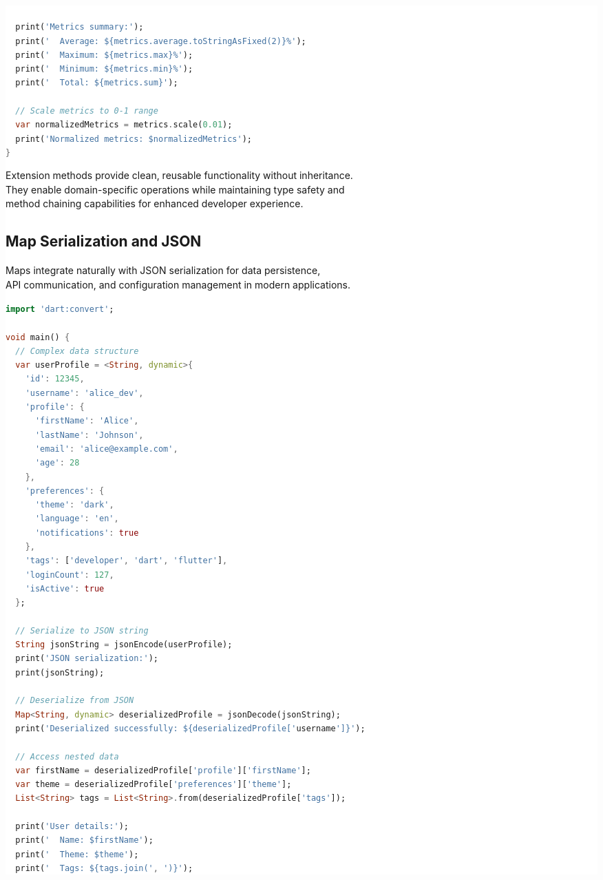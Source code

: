 ```dart
  
  print('Metrics summary:');
  print('  Average: ${metrics.average.toStringAsFixed(2)}%');
  print('  Maximum: ${metrics.max}%');
  print('  Minimum: ${metrics.min}%');
  print('  Total: ${metrics.sum}');
  
  // Scale metrics to 0-1 range
  var normalizedMetrics = metrics.scale(0.01);
  print('Normalized metrics: $normalizedMetrics');
}
```

Extension methods provide clean, reusable functionality without inheritance.  
They enable domain-specific operations while maintaining type safety and  
method chaining capabilities for enhanced developer experience.  

## Map Serialization and JSON

Maps integrate naturally with JSON serialization for data persistence,  
API communication, and configuration management in modern applications.  

```dart
import 'dart:convert';

void main() {
  // Complex data structure
  var userProfile = <String, dynamic>{
    'id': 12345,
    'username': 'alice_dev',
    'profile': {
      'firstName': 'Alice',
      'lastName': 'Johnson',
      'email': 'alice@example.com',
      'age': 28
    },
    'preferences': {
      'theme': 'dark',
      'language': 'en',
      'notifications': true
    },
    'tags': ['developer', 'dart', 'flutter'],
    'loginCount': 127,
    'isActive': true
  };
  
  // Serialize to JSON string
  String jsonString = jsonEncode(userProfile);
  print('JSON serialization:');
  print(jsonString);
  
  // Deserialize from JSON
  Map<String, dynamic> deserializedProfile = jsonDecode(jsonString);
  print('Deserialized successfully: ${deserializedProfile['username']}');
  
  // Access nested data
  var firstName = deserializedProfile['profile']['firstName'];
  var theme = deserializedProfile['preferences']['theme'];
  List<String> tags = List<String>.from(deserializedProfile['tags']);
  
  print('User details:');
  print('  Name: $firstName');
  print('  Theme: $theme');
  print('  Tags: ${tags.join(', ')}');
```